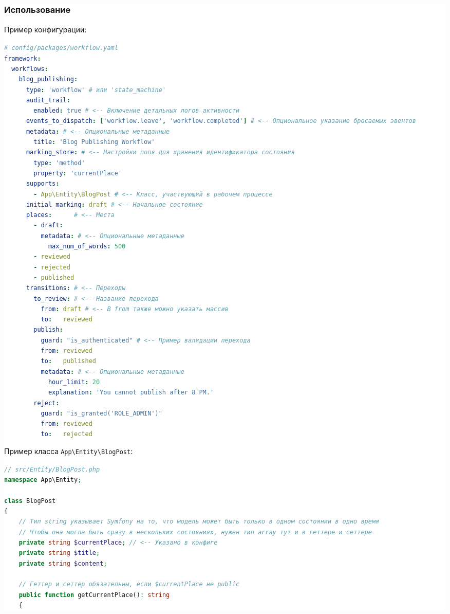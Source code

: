 ### Использование

Пример конфигурации:

```yaml
# config/packages/workflow.yaml
framework:
  workflows:
    blog_publishing:
      type: 'workflow' # или 'state_machine'
      audit_trail:
        enabled: true # <-- Включение детальных логов активности
      events_to_dispatch: ['workflow.leave', 'workflow.completed'] # <-- Опциональное указание бросаемых эвентов
      metadata: # <-- Опциональные метаданные
        title: 'Blog Publishing Workflow'
      marking_store: # <-- Настройки поля для хранения идентификатора состояния
        type: 'method'
        property: 'currentPlace'
      supports:
        - App\Entity\BlogPost # <-- Класс, участвующий в рабочем процессе
      initial_marking: draft # <-- Начальное состояние
      places:      # <-- Места
        - draft:
          metadata: # <-- Опциональные метаданные
            max_num_of_words: 500
        - reviewed
        - rejected
        - published
      transitions: # <-- Переходы
        to_review: # <-- Название перехода
          from: draft # <-- В from также можно указать массив
          to:   reviewed
        publish:
          guard: "is_authenticated" # <-- Пример валидации перехода
          from: reviewed
          to:   published
          metadata: # <-- Опциональные метаданные
            hour_limit: 20
            explanation: 'You cannot publish after 8 PM.'
        reject:
          guard: "is_granted('ROLE_ADMIN')"
          from: reviewed
          to:   rejected
```

Пример класса `App\Entity\BlogPost`:

```php
// src/Entity/BlogPost.php
namespace App\Entity;

class BlogPost
{
    // Тип string указывает Symfony на то, что модель может быть только в одном состоянии в одно время
    // Чтобы она могла быть сразу в нескольких состояниях, нужен тип array тут и в геттере и сеттере
    private string $currentPlace; // <-- Указано в конфиге
    private string $title;
    private string $content;
    
    // Геттер и сеттер обязательны, если $currentPlace не public
    public function getCurrentPlace(): string
    {
```